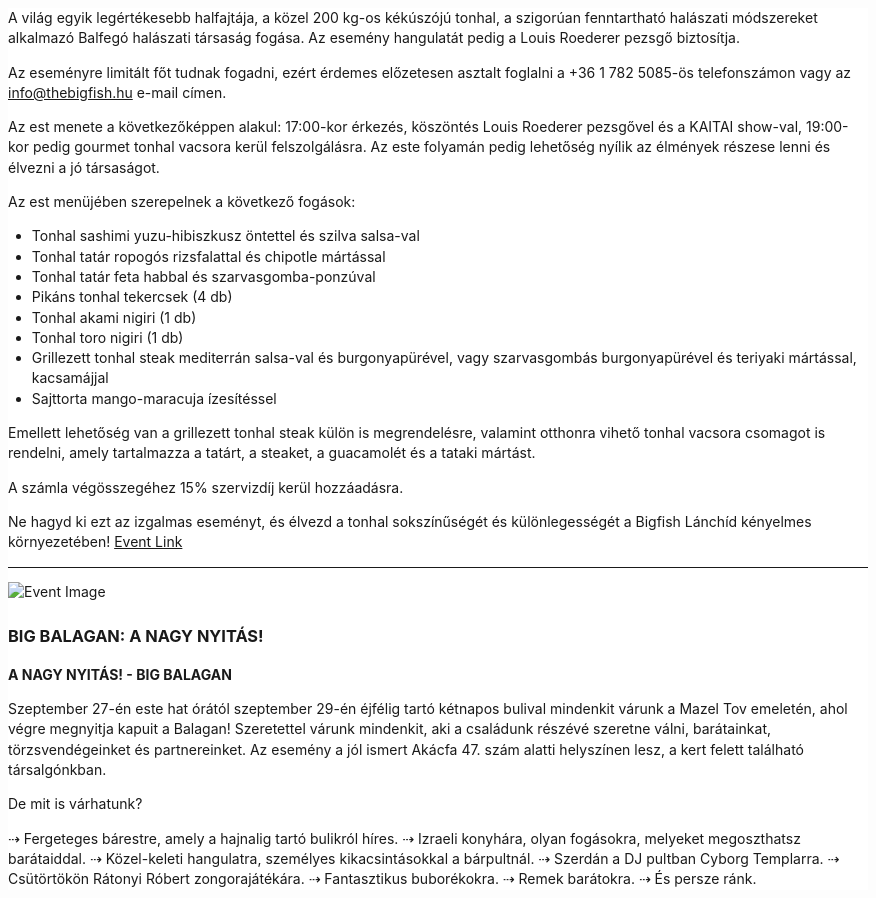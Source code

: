 A világ egyik legértékesebb halfajtája, a közel 200 kg-os kékúszójú tonhal, a szigorúan fenntartható halászati módszereket alkalmazó Balfegó halászati társaság fogása. Az esemény hangulatát pedig a Louis Roederer pezsgő biztosítja.

Az eseményre limitált főt tudnak fogadni, ezért érdemes előzetesen asztalt foglalni a +36 1 782 5085-ös telefonszámon vagy az info@thebigfish.hu e-mail címen.

Az est menete a következőképpen alakul: 17:00-kor érkezés, köszöntés Louis Roederer pezsgővel és a KAITAI show-val, 19:00-kor pedig gourmet tonhal vacsora kerül felszolgálásra. Az este folyamán pedig lehetőség nyílik az élmények részese lenni és élvezni a jó társaságot.

Az est menüjében szerepelnek a következő fogások:
- Tonhal sashimi yuzu-hibiszkusz öntettel és szilva salsa-val
- Tonhal tatár ropogós rizsfalattal és chipotle mártással
- Tonhal tatár feta habbal és szarvasgomba-ponzúval
- Pikáns tonhal tekercsek (4 db)
- Tonhal akami nigiri (1 db)
- Tonhal toro nigiri (1 db)
- Grillezett tonhal steak mediterrán salsa-val és burgonyapürével, vagy szarvasgombás burgonyapürével és teriyaki mártással, kacsamájjal
- Sajttorta mango-maracuja ízesítéssel

Emellett lehetőség van a grillezett tonhal steak külön is megrendelésre, valamint otthonra vihető tonhal vacsora csomagot is rendelni, amely tartalmazza a tatárt, a steaket, a guacamolét és a tataki mártást.

A számla végösszegéhez 15% szervizdíj kerül hozzáadásra.

Ne hagyd ki ezt az izgalmas eseményt, és élvezd a tonhal sokszínűségét és különlegességét a Bigfish Lánchíd kényelmes környezetében!
[Event Link](https://facebook.com/events/260038610273379)

---
![Event Image](https://scontent.fbud11-1.fna.fbcdn.net/v/t39.30808-6/378381452_122122991984025748_5126665217850688947_n.jpg?stp=dst-jpg_p180x540&_nc_cat=102&ccb=1-7&_nc_sid=934829&_nc_ohc=72srR18jeOcAX_RXUAX&_nc_ht=scontent.fbud11-1.fna&oh=00_AfBiLN6CS3hNQ8qQB8URR7B9rm3k5PzuWTKHfOnJT6gfrg&oe=65198D2A)

 ### BIG BALAGAN: A NAGY NYITÁS!  

**A NAGY NYITÁS! - BIG BALAGAN**

Szeptember 27-én este hat órától szeptember 29-én éjfélig tartó kétnapos bulival mindenkit várunk a Mazel Tov emeletén, ahol végre megnyitja kapuit a Balagan! Szeretettel várunk mindenkit, aki a családunk részévé szeretne válni, barátainkat, törzsvendégeinket és partnereinket. Az esemény a jól ismert Akácfa 47. szám alatti helyszínen lesz, a kert felett található társalgónkban.

De mit is várhatunk?

⇢ Fergeteges bárestre, amely a hajnalig tartó bulikról híres.
⇢ Izraeli konyhára, olyan fogásokra, melyeket megoszthatsz barátaiddal.
⇢ Közel-keleti hangulatra, személyes kikacsintásokkal a bárpultnál.
⇢ Szerdán a DJ pultban Cyborg Templarra.
⇢ Csütörtökön Rátonyi Róbert zongorajátékára.
⇢ Fantasztikus buborékokra.
⇢ Remek barátokra.
⇢ És persze ránk.
